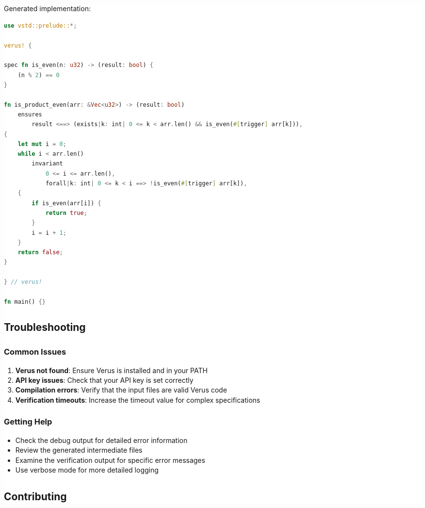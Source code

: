 Generated implementation:
```rust
use vstd::prelude::*;

verus! {

spec fn is_even(n: u32) -> (result: bool) {
    (n % 2) == 0
}

fn is_product_even(arr: &Vec<u32>) -> (result: bool)
    ensures
        result <==> (exists|k: int| 0 <= k < arr.len() && is_even(#[trigger] arr[k])),
{
    let mut i = 0;
    while i < arr.len()
        invariant
            0 <= i <= arr.len(),
            forall|k: int| 0 <= k < i ==> !is_even(#[trigger] arr[k]),
    {
        if is_even(arr[i]) {
            return true;
        }
        i = i + 1;
    }
    return false;
}

} // verus!

fn main() {}
```

## Troubleshooting

### Common Issues

1. **Verus not found**: Ensure Verus is installed and in your PATH
2. **API key issues**: Check that your API key is set correctly
3. **Compilation errors**: Verify that the input files are valid Verus code
4. **Verification timeouts**: Increase the timeout value for complex specifications

### Getting Help

- Check the debug output for detailed error information
- Review the generated intermediate files
- Examine the verification output for specific error messages
- Use verbose mode for more detailed logging

## Contributing
